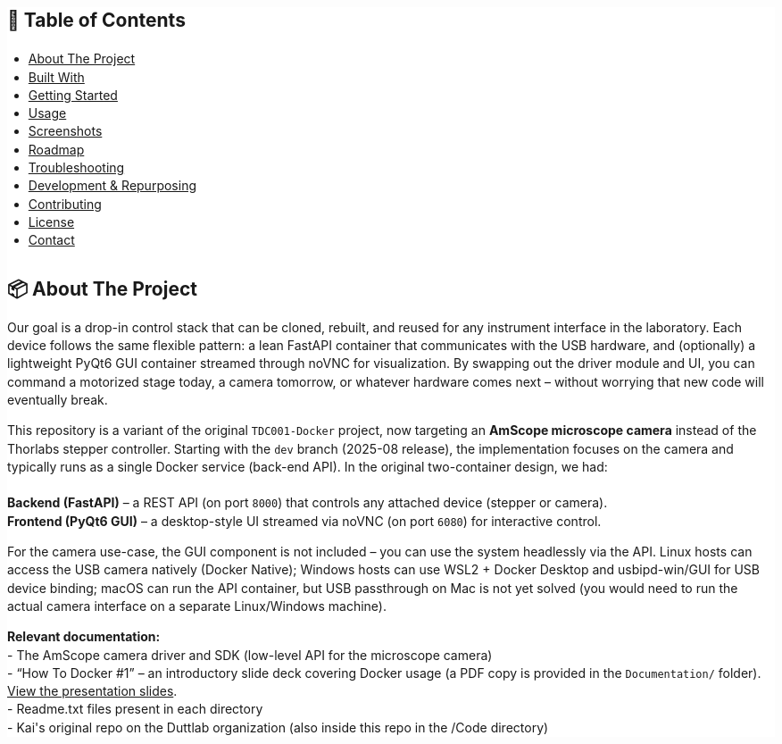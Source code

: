 
<h2>📑 Table of Contents</h2>
<ul>
  <li><a href="#about-the-project">About The Project</a></li>
  <li><a href="#built-with">Built With</a></li>
  <li><a href="#getting-started">Getting Started</a></li>
  <li><a href="#usage">Usage</a></li>
  <li><a href="#screenshots">Screenshots</a></li>
  <li><a href="#roadmap">Roadmap</a></li>
  <li><a href="#troubleshooting">Troubleshooting</a></li>
  <li><a href="#development-repurposing">Development &amp; Repurposing</a></li>
  <li><a href="#contributing">Contributing</a></li>
  <li><a href="#license">License</a></li>
  <li><a href="#contact">Contact</a></li>
</ul>


<h2 id="about-the-project">📦 About The Project</h2>
<p>
Our goal is a drop-in control stack that can be cloned, rebuilt, and reused for any instrument interface in the laboratory. Each device follows the same flexible pattern: a lean FastAPI container that communicates with the USB hardware, and (optionally) a lightweight PyQt6 GUI container streamed through noVNC for visualization. By swapping out the driver module and UI, you can command a motorized stage today, a camera tomorrow, or whatever hardware comes next – without worrying that new code will eventually break.
</p>
<p>
This repository is a variant of the original <code>TDC001-Docker</code> project, now targeting an <strong>AmScope microscope camera</strong> instead of the Thorlabs stepper controller. Starting with the <code>dev</code> branch (2025-08 release), the implementation focuses on the camera and typically runs as a single Docker service (back-end API). In the original two-container design, we had: <br><br><strong>Backend (FastAPI)</strong> – a REST API (on port <code>8000</code>) that controls any attached device (stepper or camera).<br> <strong>Frontend (PyQt6 GUI)</strong> – a desktop-style UI streamed via noVNC (on port <code>6080</code>) for interactive control.
</p>
<p>
For the camera use-case, the GUI component is not included – you can use the system headlessly via the API. Linux hosts can access the USB camera natively (Docker Native); Windows hosts can use WSL2 + Docker Desktop and usbipd-win/GUI for USB device binding; macOS can run the API container, but USB passthrough on Mac is not yet solved (you would need to run the actual camera interface on a separate Linux/Windows machine).
</p>
<p><strong>Relevant documentation:</strong><br>
- The AmScope camera driver and SDK (low-level API for the microscope camera)<br>
- “How To Docker #1” – an introductory slide deck covering Docker usage (a PDF copy is provided in the <code>Documentation/</code> folder). <a href="https://docs.google.com/presentation/d/1g8y-PXOg5V4Ve93i1UUEbFeU9zlJ3SWcqfPgaKH4Flg/edit?usp=sharing" target="_blank" rel="noopener noreferrer">View the presentation slides</a>.<br>
- Readme.txt files present in each directory <br>
- Kai's original repo on the Duttlab organization (also inside this repo in the /Code directory) <br>
</p>
